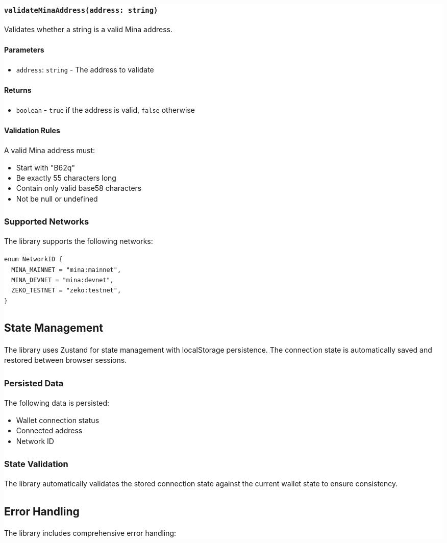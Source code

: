 ### `validateMinaAddress(address: string)`

Validates whether a string is a valid Mina address.

#### Parameters

- `address`: `string` - The address to validate

#### Returns

- `boolean` - `true` if the address is valid, `false` otherwise

#### Validation Rules

A valid Mina address must:

- Start with "B62q"
- Be exactly 55 characters long
- Contain only valid base58 characters
- Not be null or undefined

### Supported Networks

The library supports the following networks:

```tsx
enum NetworkID {
  MINA_MAINNET = "mina:mainnet",
  MINA_DEVNET = "mina:devnet",
  ZEKO_TESTNET = "zeko:testnet",
}
```

## State Management

The library uses Zustand for state management with localStorage persistence. The connection state is automatically saved and restored between browser sessions.

### Persisted Data

The following data is persisted:

- Wallet connection status
- Connected address
- Network ID

### State Validation

The library automatically validates the stored connection state against the current wallet state to ensure consistency.

## Error Handling

The library includes comprehensive error handling:
